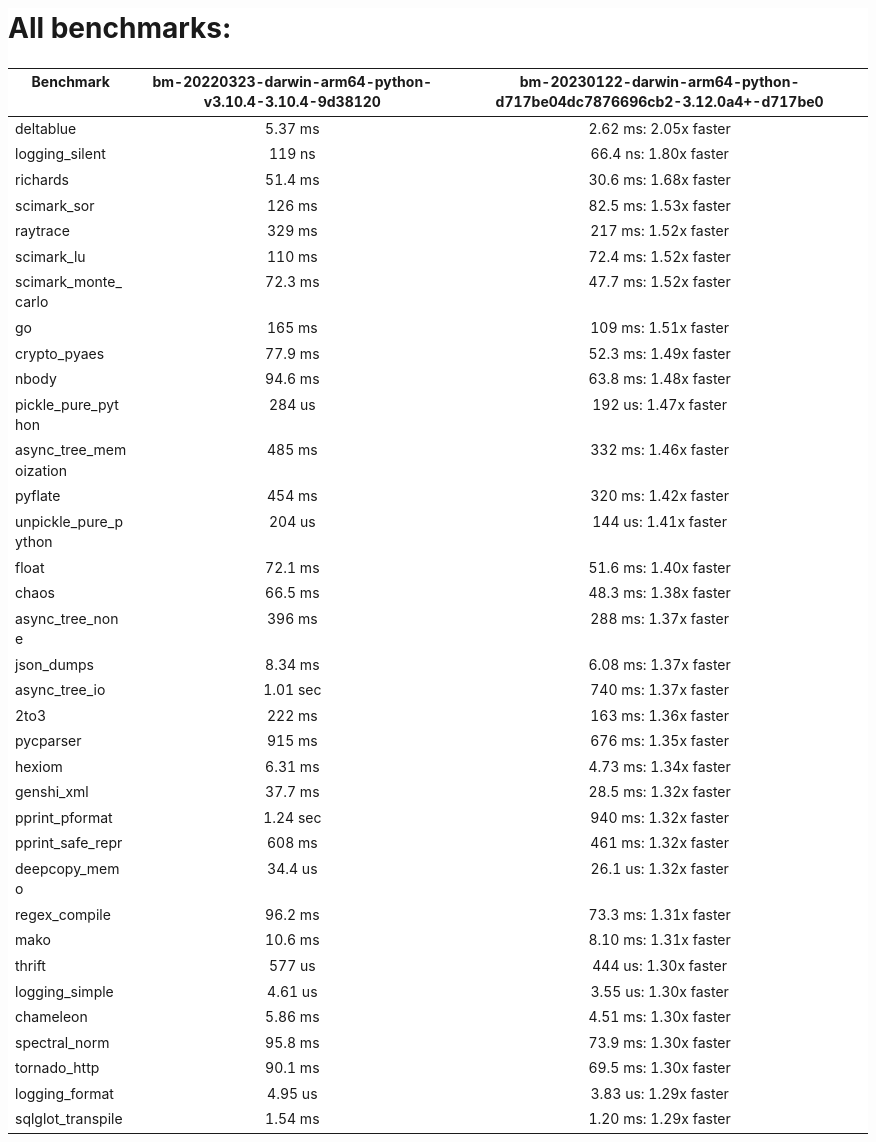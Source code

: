 All benchmarks:
===============

| Benchmark               | bm-20220323-darwin-arm64-python-v3.10.4-3.10.4-9d38120 | bm-20230122-darwin-arm64-python-d717be04dc7876696cb2-3.12.0a4+-d717be0 |
|-------------------------|:------------------------------------------------------:|:----------------------------------------------------------------------:|
| deltablue               | 5.37 ms                                                | 2.62 ms: 2.05x faster                                                  |
| logging_silent          | 119 ns                                                 | 66.4 ns: 1.80x faster                                                  |
| richards                | 51.4 ms                                                | 30.6 ms: 1.68x faster                                                  |
| scimark_sor             | 126 ms                                                 | 82.5 ms: 1.53x faster                                                  |
| raytrace                | 329 ms                                                 | 217 ms: 1.52x faster                                                   |
| scimark_lu              | 110 ms                                                 | 72.4 ms: 1.52x faster                                                  |
| scimark_monte_carlo     | 72.3 ms                                                | 47.7 ms: 1.52x faster                                                  |
| go                      | 165 ms                                                 | 109 ms: 1.51x faster                                                   |
| crypto_pyaes            | 77.9 ms                                                | 52.3 ms: 1.49x faster                                                  |
| nbody                   | 94.6 ms                                                | 63.8 ms: 1.48x faster                                                  |
| pickle_pure_python      | 284 us                                                 | 192 us: 1.47x faster                                                   |
| async_tree_memoization  | 485 ms                                                 | 332 ms: 1.46x faster                                                   |
| pyflate                 | 454 ms                                                 | 320 ms: 1.42x faster                                                   |
| unpickle_pure_python    | 204 us                                                 | 144 us: 1.41x faster                                                   |
| float                   | 72.1 ms                                                | 51.6 ms: 1.40x faster                                                  |
| chaos                   | 66.5 ms                                                | 48.3 ms: 1.38x faster                                                  |
| async_tree_none         | 396 ms                                                 | 288 ms: 1.37x faster                                                   |
| json_dumps              | 8.34 ms                                                | 6.08 ms: 1.37x faster                                                  |
| async_tree_io           | 1.01 sec                                               | 740 ms: 1.37x faster                                                   |
| 2to3                    | 222 ms                                                 | 163 ms: 1.36x faster                                                   |
| pycparser               | 915 ms                                                 | 676 ms: 1.35x faster                                                   |
| hexiom                  | 6.31 ms                                                | 4.73 ms: 1.34x faster                                                  |
| genshi_xml              | 37.7 ms                                                | 28.5 ms: 1.32x faster                                                  |
| pprint_pformat          | 1.24 sec                                               | 940 ms: 1.32x faster                                                   |
| pprint_safe_repr        | 608 ms                                                 | 461 ms: 1.32x faster                                                   |
| deepcopy_memo           | 34.4 us                                                | 26.1 us: 1.32x faster                                                  |
| regex_compile           | 96.2 ms                                                | 73.3 ms: 1.31x faster                                                  |
| mako                    | 10.6 ms                                                | 8.10 ms: 1.31x faster                                                  |
| thrift                  | 577 us                                                 | 444 us: 1.30x faster                                                   |
| logging_simple          | 4.61 us                                                | 3.55 us: 1.30x faster                                                  |
| chameleon               | 5.86 ms                                                | 4.51 ms: 1.30x faster                                                  |
| spectral_norm           | 95.8 ms                                                | 73.9 ms: 1.30x faster                                                  |
| tornado_http            | 90.1 ms                                                | 69.5 ms: 1.30x faster                                                  |
| logging_format          | 4.95 us                                                | 3.83 us: 1.29x faster                                                  |
| sqlglot_transpile       | 1.54 ms                                                | 1.20 ms: 1.29x faster                                                  |